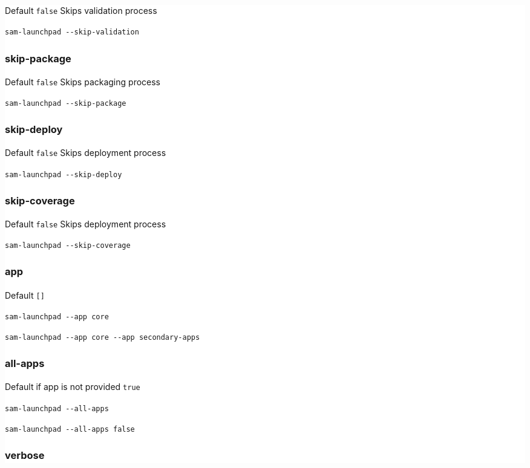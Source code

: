 Default `false`
Skips validation process

```
sam-launchpad --skip-validation
```

### skip-package

Default `false`
Skips packaging process

```
sam-launchpad --skip-package
```

### skip-deploy

Default `false`
Skips deployment process

```
sam-launchpad --skip-deploy
```

### skip-coverage

Default `false`
Skips deployment process

```
sam-launchpad --skip-coverage
```

### app

Default `[]`

```
sam-launchpad --app core
```

```
sam-launchpad --app core --app secondary-apps
```

### all-apps

Default if app is not provided `true`

```
sam-launchpad --all-apps
```

```
sam-launchpad --all-apps false
```

### verbose
